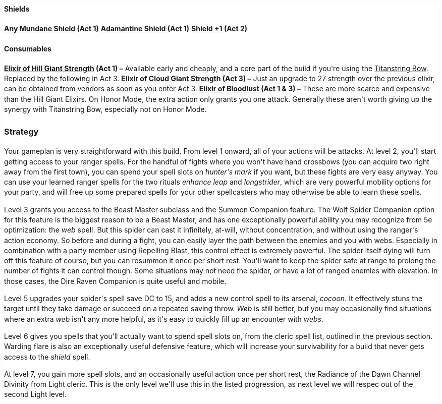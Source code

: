 #### Shields 
**[Any Mundane Shield](https://bg3.wiki/wiki/Shields) (Act 1)**
**[Adamantine Shield](https://bg3.wiki/wiki/Adamantine_Shield) (Act 1)**
**[Shield +1](https://bg3.wiki/wiki/Studded_Shield_%2B1) (Act 2)**

#### Consumables
**[Elixir of Hill Giant Strength](https://bg3.wiki/wiki/Elixir_of_Hill_Giant_Strength) (Act 1) –** Available early and cheaply, and a core part of the build if you're using the [Titanstring Bow](https://bg3.wiki/wiki/Titanstring_Bow). Replaced by the following in Act 3.
**[Elixir of Cloud Giant Strength](https://bg3.wiki/wiki/Elixir_of_Cloud_Giant_Strength) (Act 3) –** Just an upgrade to 27 strength over the previous elixir, can be obtained from vendors as soon as you enter Act 3.
**[Elixir of Bloodlust](https://bg3.wiki/wiki/Elixir_of_Bloodlust) (Act 1 & 3) –** These are more scarce and expensive than the Hill Giant Elixirs. On Honor Mode, the extra action only grants you one attack. Generally these aren't worth giving up the synergy with Titanstring Bow, especially not on Honor Mode.
### Strategy


Your gameplan is very straightforward with this build. From level 1 onward, all of your actions will be attacks. 
At level 2, you'll start getting access to your ranger spells. For the handful of fights where you won't have hand crossbows (you can acquire two right away from the first town), you can spend your spell slots on *hunter's mark* if you want, but these fights are very easy anyway. You can use your learned ranger spells for the two rituals *enhance leap* and *longstrider*, which are very powerful mobility options for your party, and will free up some prepared spells for your other spellcasters who may otherwise be able to learn these spells.

Level 3 grants you access to the Beast Master subclass and the Summon Companion feature. The Wolf Spider Companion option for this feature is the biggest reason to be a Beast Master, and has one exceptionally powerful ability you may recognize from 5e optimization: the *web* spell. But this spider can cast it infinitely, at-will, without concentration, and without using the ranger's action economy. So before and during a fight, you can easily layer the path between the enemies and you with webs. Especially in combination with a party member using Repelling Blast, this control effect is extremely powerful. The spider itself dying will turn off this feature of course, but you can resummon it once per short rest. You'll want to keep the spider safe at range to prolong the number of fights it can control though. Some situations may not need the spider, or have a lot of ranged enemies with elevation. In those cases, the Dire Raven Companion is quite useful and mobile.

Level 5 upgrades your spider's spell save DC to 15, and adds a new control spell to its arsenal, *cocoon*. It effectively stuns the target until they take damage or succeed on a repeated saving throw. *Web* is still better, but you may occasionally find situations where an extra *web* isn't any more helpful, as it's easy to quickly fill up an encounter with *webs*. 

Level 6 gives you spells that you'll actually want to spend spell slots on, from the cleric spell list, outlined in the previous section. Warding flare is also an exceptionally useful defensive feature, which will increase your survivability for a build that never gets access to the *shield* spell.

At level 7, you gain more spell slots, and an occasionally useful action once per short rest, the Radiance of the Dawn Channel Divinity from Light cleric. This is the only level we'll use this in the listed progression, as next level we will respec out of the second Light level.
